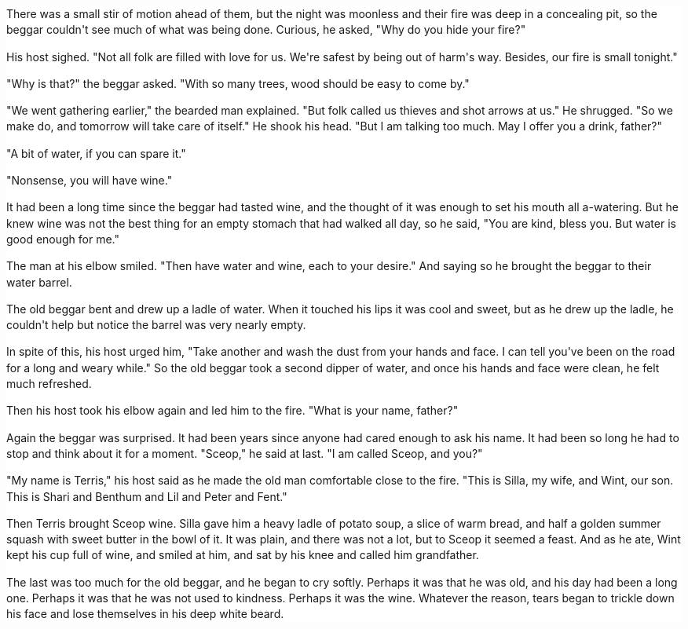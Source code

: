 There was a small stir of motion ahead of them, but the night was
moonless and their fire was deep in a concealing pit, so the beggar
couldn't see much of what was being done. Curious, he asked, "Why do you
hide your fire?"

His host sighed. "Not all folk are filled with love for us. We're safest
by being out of harm's way. Besides, our fire is small tonight."

"Why is that?" the beggar asked. "With so many trees, wood should be
easy to come by."

"We went gathering earlier," the bearded man explained. "But folk called
us thieves and shot arrows at us." He shrugged. "So we make do, and
tomorrow will take care of itself." He shook his head. "But I am talking
too much. May I offer you a drink, father?"

"A bit of water, if you can spare it."

"Nonsense, you will have wine."

It had been a long time since the beggar had tasted wine, and the
thought of it was enough to set his mouth all a-watering. But he knew
wine was not the best thing for an empty stomach that had walked all
day, so he said, "You are kind, bless you. But water is good enough for
me."

The man at his elbow smiled. "Then have water and wine, each to your desire." And
saying so he brought the beggar to their water barrel.

The old beggar bent and drew up a ladle of water. When it touched his
lips it was cool and sweet, but as he drew up the ladle, he couldn't
help but notice the barrel was very nearly empty.

In spite of this, his host urged him, "Take another and wash the dust
from your hands and face. I can tell you've been on the road for a long
and weary while." So the old beggar took a second dipper of water, and
once his hands and face were clean, he felt much refreshed.

Then his host took his elbow again and led him to the fire. "What is
your name, father?"

Again the beggar was surprised. It had been years since anyone had cared
enough to ask his name. It had been so long he had to stop and think
about it for a moment. "Sceop," he said at last. "I am called Sceop, and
you?"

"My name is Terris," his host said as he made the old man comfortable
close to the fire. "This is Silla, my wife, and Wint, our son. This is
Shari and Benthum and Lil and Peter and Fent."

Then Terris brought Sceop wine. Silla gave him a heavy ladle of potato
soup, a slice of warm bread, and half a golden summer squash with sweet
butter in the bowl of it. It was plain, and there was not a lot, but to
Sceop it seemed a feast. And as he ate, Wint kept his cup full of wine,
and smiled at him, and sat by his knee and called him grandfather.

The last was too much for the old beggar, and he began to cry softly.
Perhaps it was that he was old, and his day had been a long one. Perhaps
it was that he was not used to kindness. Perhaps it was the wine.
Whatever the reason, tears began to trickle down his face and lose
themselves in his deep white beard.
